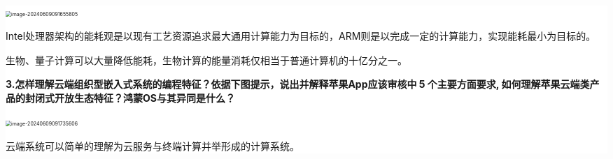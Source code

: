 <img src="E:\学学学\本科\大二下\嵌入式系统\嵌门永存.assets\image-20240609091655805.png" alt="image-20240609091655805" style="zoom:50%;" />

Intel处理器架构的能耗观是以现有工艺资源追求最大通用计算能力为目标的，ARM则是以完成一定的计算能力，实现能耗最小为目标的。

生物、量子计算可以大量降低能耗，生物计算的能量消耗仅相当于普通计算机的十亿分之一。



**3.怎样理解云端组织型嵌入式系统的编程特征？依据下图提示，说出并解释苹果App应该审核中 5 个主要方面要求, 如何理解苹果云端类产品的封闭式开放生态特征？鸿蒙OS与其异同是什么？**

<img src="E:\学学学\本科\大二下\嵌入式系统\嵌门永存.assets\image-20240609091735606.png" alt="image-20240609091735606" style="zoom:50%;" />

云端系统可以简单的理解为云服务与终端计算并举形成的计算系统。

